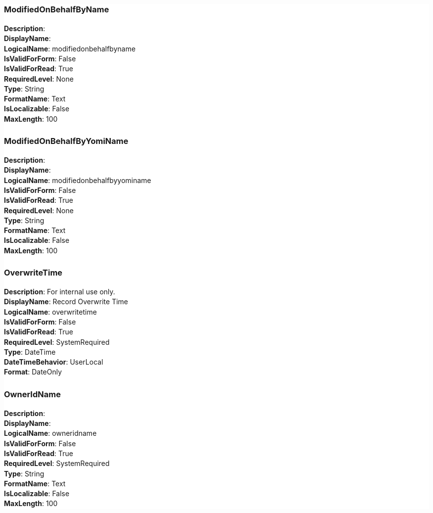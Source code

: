 
### <a name="BKMK_ModifiedOnBehalfByName"></a> ModifiedOnBehalfByName

**Description**: <br />
**DisplayName**: <br />
**LogicalName**: modifiedonbehalfbyname<br />
**IsValidForForm**: False<br />
**IsValidForRead**: True<br />
**RequiredLevel**: None<br />
**Type**: String<br />
**FormatName**: Text<br />
**IsLocalizable**: False<br />
**MaxLength**: 100


### <a name="BKMK_ModifiedOnBehalfByYomiName"></a> ModifiedOnBehalfByYomiName

**Description**: <br />
**DisplayName**: <br />
**LogicalName**: modifiedonbehalfbyyominame<br />
**IsValidForForm**: False<br />
**IsValidForRead**: True<br />
**RequiredLevel**: None<br />
**Type**: String<br />
**FormatName**: Text<br />
**IsLocalizable**: False<br />
**MaxLength**: 100


### <a name="BKMK_OverwriteTime"></a> OverwriteTime

**Description**: For internal use only.<br />
**DisplayName**: Record Overwrite Time<br />
**LogicalName**: overwritetime<br />
**IsValidForForm**: False<br />
**IsValidForRead**: True<br />
**RequiredLevel**: SystemRequired<br />
**Type**: DateTime<br />
**DateTimeBehavior**: UserLocal<br />
**Format**: DateOnly


### <a name="BKMK_OwnerIdName"></a> OwnerIdName

**Description**: <br />
**DisplayName**: <br />
**LogicalName**: owneridname<br />
**IsValidForForm**: False<br />
**IsValidForRead**: True<br />
**RequiredLevel**: SystemRequired<br />
**Type**: String<br />
**FormatName**: Text<br />
**IsLocalizable**: False<br />
**MaxLength**: 100
